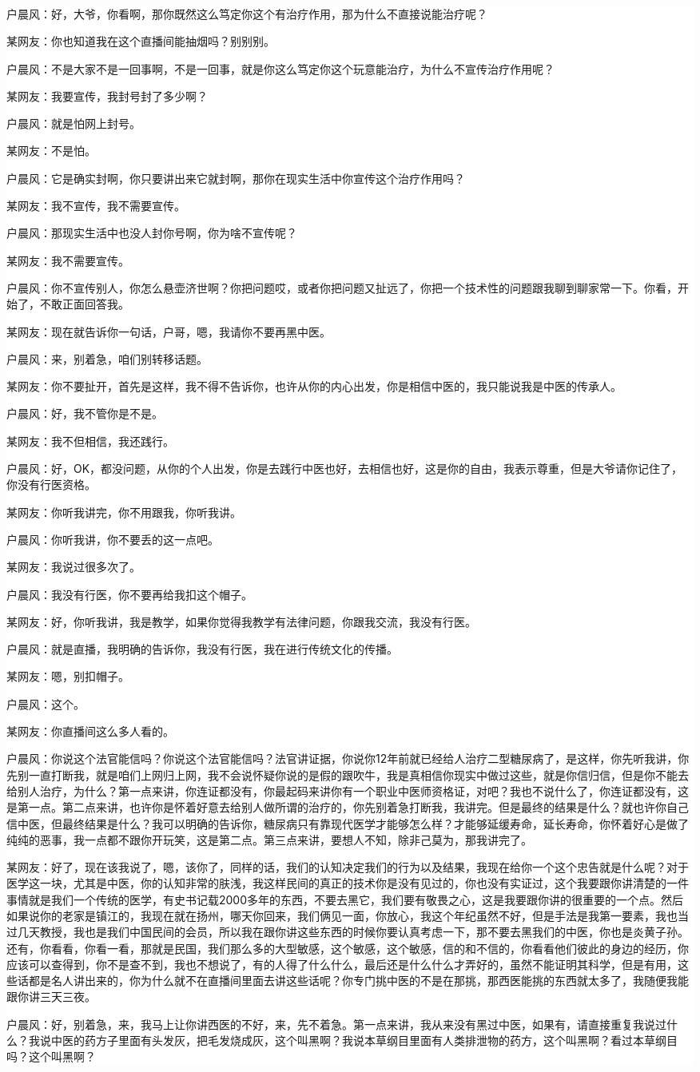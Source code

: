 户晨风：好，大爷，你看啊，那你既然这么笃定你这个有治疗作用，那为什么不直接说能治疗呢？

某网友：你也知道我在这个直播间能抽烟吗？别别别。

户晨风：不是大家不是一回事啊，不是一回事，就是你这么笃定你这个玩意能治疗，为什么不宣传治疗作用呢？

某网友：我要宣传，我封号封了多少啊？

户晨风：就是怕网上封号。

某网友：不是怕。

户晨风：它是确实封啊，你只要讲出来它就封啊，那你在现实生活中你宣传这个治疗作用吗？

某网友：我不宣传，我不需要宣传。

户晨风：那现实生活中也没人封你号啊，你为啥不宣传呢？

某网友：我不需要宣传。

户晨风：你不宣传别人，你怎么悬壶济世啊？你把问题哎，或者你把问题又扯远了，你把一个技术性的问题跟我聊到聊家常一下。你看，开始了，不敢正面回答我。

某网友：现在就告诉你一句话，户哥，嗯，我请你不要再黑中医。

户晨风：来，别着急，咱们别转移话题。

某网友：你不要扯开，首先是这样，我不得不告诉你，也许从你的内心出发，你是相信中医的，我只能说我是中医的传承人。

户晨风：好，我不管你是不是。

某网友：我不但相信，我还践行。

户晨风：好，OK，都没问题，从你的个人出发，你是去践行中医也好，去相信也好，这是你的自由，我表示尊重，但是大爷请你记住了，你没有行医资格。

某网友：你听我讲完，你不用跟我，你听我讲。

户晨风：你听我讲，你不要丢的这一点吧。

某网友：我说过很多次了。

户晨风：我没有行医，你不要再给我扣这个帽子。

某网友：好，你听我讲，我是教学，如果你觉得我教学有法律问题，你跟我交流，我没有行医。

户晨风：就是直播，我明确的告诉你，我没有行医，我在进行传统文化的传播。

某网友：嗯，别扣帽子。

户晨风：这个。

某网友：你直播间这么多人看的。

户晨风：你说这个法官能信吗？你说这个法官能信吗？法官讲证据，你说你12年前就已经给人治疗二型糖尿病了，是这样，你先听我讲，你先别一直打断我，就是咱们上网归上网，我不会说怀疑你说的是假的跟吹牛，我是真相信你现实中做过这些，就是你信归信，但是你不能去给别人治疗，为什么？第一点来讲，你连证都没有，你最起码来讲你有一个职业中医师资格证，对吧？我也不说什么了，你连证都没有，这是第一点。第二点来讲，也许你是怀着好意去给别人做所谓的治疗的，你先别着急打断我，我讲完。但是最终的结果是什么？就也许你自己信中医，但最终结果是什么？我可以明确的告诉你，糖尿病只有靠现代医学才能够怎么样？才能够延缓寿命，延长寿命，你怀着好心是做了纯纯的恶事，我一点都不跟你开玩笑，这是第二点。第三点来讲，要想人不知，除非己莫为，那我讲完了。

某网友：好了，现在该我说了，嗯，该你了，同样的话，我们的认知决定我们的行为以及结果，我现在给你一个这个忠告就是什么呢？对于医学这一块，尤其是中医，你的认知非常的肤浅，我这样民间的真正的技术你是没有见过的，你也没有实证过，这个我要跟你讲清楚的一件事情就是我们一个传统的医学，有史书记载2000多年的东西，不要去黑它，我们要有敬畏之心，这是我要跟你讲的很重要的一个点。然后如果说你的老家是镇江的，我现在就在扬州，哪天你回来，我们俩见一面，你放心，我这个年纪虽然不好，但是手法是我第一要素，我也当过几天教授，我也是我们中国民间的会员，所以我在跟你讲这些东西的时候你要认真考虑一下，那不要去黑我们的中医，你也是炎黄子孙。还有，你看看，你看一看，那就是民国，我们那么多的大型敏感，这个敏感，这个敏感，信的和不信的，你看看他们彼此的身边的经历，你应该可以查得到，你不是查不到，我也不想说了，有的人得了什么什么，最后还是什么什么才弄好的，虽然不能证明其科学，但是有用，这些话都是名人讲出来的，你为什么就不在直播间里面去讲这些话呢？你专门挑中医的不是在那挑，那西医能挑的东西就太多了，我随便我能跟你讲三天三夜。

户晨风：好，别着急，来，我马上让你讲西医的不好，来，先不着急。第一点来讲，我从来没有黑过中医，如果有，请直接重复我说过什么？我说中医的药方子里面有头发灰，把毛发烧成灰，这个叫黑啊？我说本草纲目里面有人类排泄物的药方，这个叫黑啊？看过本草纲目吗？这个叫黑啊？
